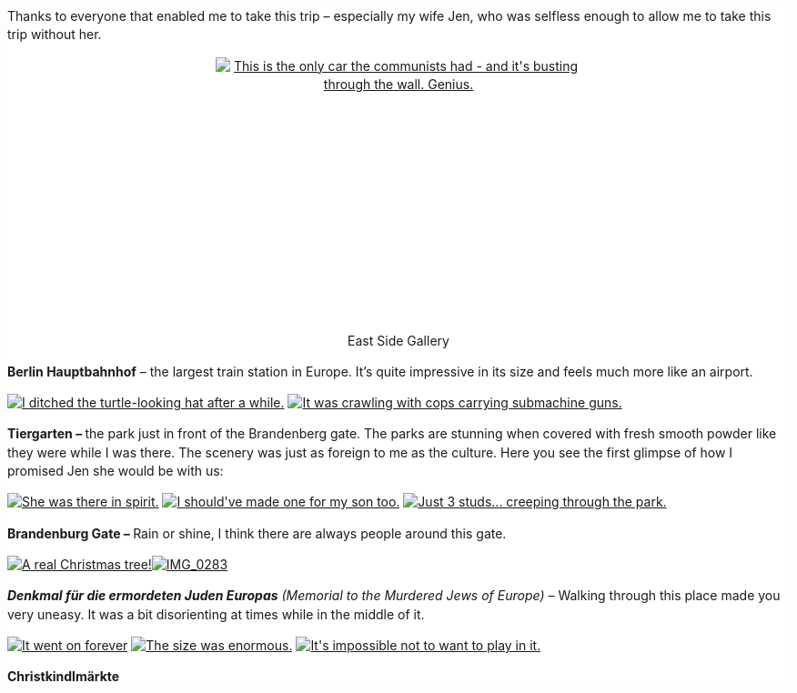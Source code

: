 <p>Thanks to everyone that enabled me to take this trip – especially my wife Jen, who was selfless enough to allow me to take this trip without her.</p>  <p align="center"><a href="http://www.sethgholson.com/wp-content/uploads/2010/12/IMG_0577.jpg"><img style="border-right-width: 0px; display: block; float: none; border-top-width: 0px; border-bottom-width: 0px; margin-left: auto; border-left-width: 0px; margin-right: auto" title="This is the only car the communists had - and it&#39;s busting through the wall. Genius." border="0" alt="This is the only car the communists had - and it&#39;s busting through the wall. Genius." src="http://www.sethgholson.com/wp-content/uploads/2010/12/IMG_0577_thumb.jpg" width="403" height="302" /></a>East Side Gallery</p>  <p><strong>Berlin Hauptbahnhof</strong> – the largest train station in Europe. It’s quite impressive in its size and feels much more like an airport.</p>  <p><a href="http://www.sethgholson.com/wp-content/uploads/2010/12/DSC01919.jpg"><img style="border-right-width: 0px; display: inline; border-top-width: 0px; border-bottom-width: 0px; border-left-width: 0px" title="I ditched the turtle-looking hat after a while." border="0" alt="I ditched the turtle-looking hat after a while." src="http://www.sethgholson.com/wp-content/uploads/2010/12/DSC01919_thumb.jpg" width="244" height="184" /></a> <a href="http://www.sethgholson.com/wp-content/uploads/2010/12/DSC01920.jpg"><img style="border-right-width: 0px; display: inline; border-top-width: 0px; border-bottom-width: 0px; border-left-width: 0px" title="It was crawling with cops carrying submachine guns." border="0" alt="It was crawling with cops carrying submachine guns." src="http://www.sethgholson.com/wp-content/uploads/2010/12/DSC01920_thumb.jpg" width="244" height="184" /></a></p>  <p><strong>Tiergarten – </strong>the park just in front of the Brandenberg gate. The parks are stunning when covered with fresh smooth powder like they were while I was there. The scenery was just as foreign to me as the culture. Here you see the first glimpse of how I promised Jen she would be with us:</p>  <p><a href="http://www.sethgholson.com/wp-content/uploads/2010/12/DSC01941.jpg"><img style="border-right-width: 0px; display: inline; border-top-width: 0px; border-bottom-width: 0px; border-left-width: 0px" title="She was there in spirit." border="0" alt="She was there in spirit." src="http://www.sethgholson.com/wp-content/uploads/2010/12/DSC01941_thumb.jpg" width="164" height="124" /></a> <a href="http://www.sethgholson.com/wp-content/uploads/2010/12/DSC01942.jpg"><img style="border-right-width: 0px; display: inline; border-top-width: 0px; border-bottom-width: 0px; border-left-width: 0px" title="I should&#39;ve made one for my son too." border="0" alt="I should&#39;ve made one for my son too." src="http://www.sethgholson.com/wp-content/uploads/2010/12/DSC01942_thumb.jpg" width="164" height="124" /></a> <a href="http://www.sethgholson.com/wp-content/uploads/2010/12/DSC01939.jpg"><img style="border-right-width: 0px; display: inline; border-top-width: 0px; border-bottom-width: 0px; border-left-width: 0px" title="Just 3 studs... creeping through the park." border="0" alt="Just 3 studs... creeping through the park." src="http://www.sethgholson.com/wp-content/uploads/2010/12/DSC01939_thumb.jpg" width="164" height="124" /></a></p>  <p><iframe height="312" src="http://www.occip.it/pyhsvm2j" frameborder="0" width="490" type="text/html"></iframe></p>  <p><iframe height="312" src="http://www.occip.it/pygy0fraj" frameborder="0" width="490" type="text/html"></iframe></p>  <p><strong>Brandenburg Gate – </strong>Rain or shine, I think there are always people around this gate.</p>  <p><a href="http://www.sethgholson.com/wp-content/uploads/2010/12/DSC01952.jpg"><img style="border-right-width: 0px; display: inline; border-top-width: 0px; border-bottom-width: 0px; border-left-width: 0px" title="A real Christmas tree!" border="0" alt="A real Christmas tree!" src="http://www.sethgholson.com/wp-content/uploads/2010/12/DSC01952_thumb.jpg" width="249" height="188" /></a><a href="http://www.sethgholson.com/wp-content/uploads/2010/12/IMG_0283.jpg"><img style="border-right-width: 0px; display: inline; border-top-width: 0px; border-bottom-width: 0px; border-left-width: 0px" title="IMG_0283" border="0" alt="IMG_0283" src="http://www.sethgholson.com/wp-content/uploads/2010/12/IMG_0283_thumb.jpg" width="249" height="187" /></a></p>  <p><em><strong>Denkmal für die ermordeten Juden Europas</strong> (Memorial to the Murdered Jews of Europe) –</em> Walking through this place made you very uneasy. It was a bit disorienting at times while in the middle of it.</p>  <p><a href="http://www.sethgholson.com/wp-content/uploads/2010/12/DSC01954.jpg"><img style="border-right-width: 0px; display: inline; border-top-width: 0px; border-bottom-width: 0px; border-left-width: 0px" title="It went on forever" border="0" alt="It went on forever" src="http://www.sethgholson.com/wp-content/uploads/2010/12/DSC01954_thumb.jpg" width="164" height="124" /></a> <a href="http://www.sethgholson.com/wp-content/uploads/2010/12/DSC01968.jpg"><img style="border-right-width: 0px; display: inline; border-top-width: 0px; border-bottom-width: 0px; border-left-width: 0px" title="The size was enormous." border="0" alt="The size was enormous." src="http://www.sethgholson.com/wp-content/uploads/2010/12/DSC01968_thumb.jpg" width="164" height="124" /></a> <a href="http://www.sethgholson.com/wp-content/uploads/2010/12/DSC01964.jpg"><img style="border-right-width: 0px; display: inline; border-top-width: 0px; border-bottom-width: 0px; border-left-width: 0px" title="It&#39;s impossible not to want to play in it." border="0" alt="It&#39;s impossible not to want to play in it." src="http://www.sethgholson.com/wp-content/uploads/2010/12/DSC01964_thumb.jpg" width="164" height="124" /></a></p>  <p><strong>Christkindlmärkte